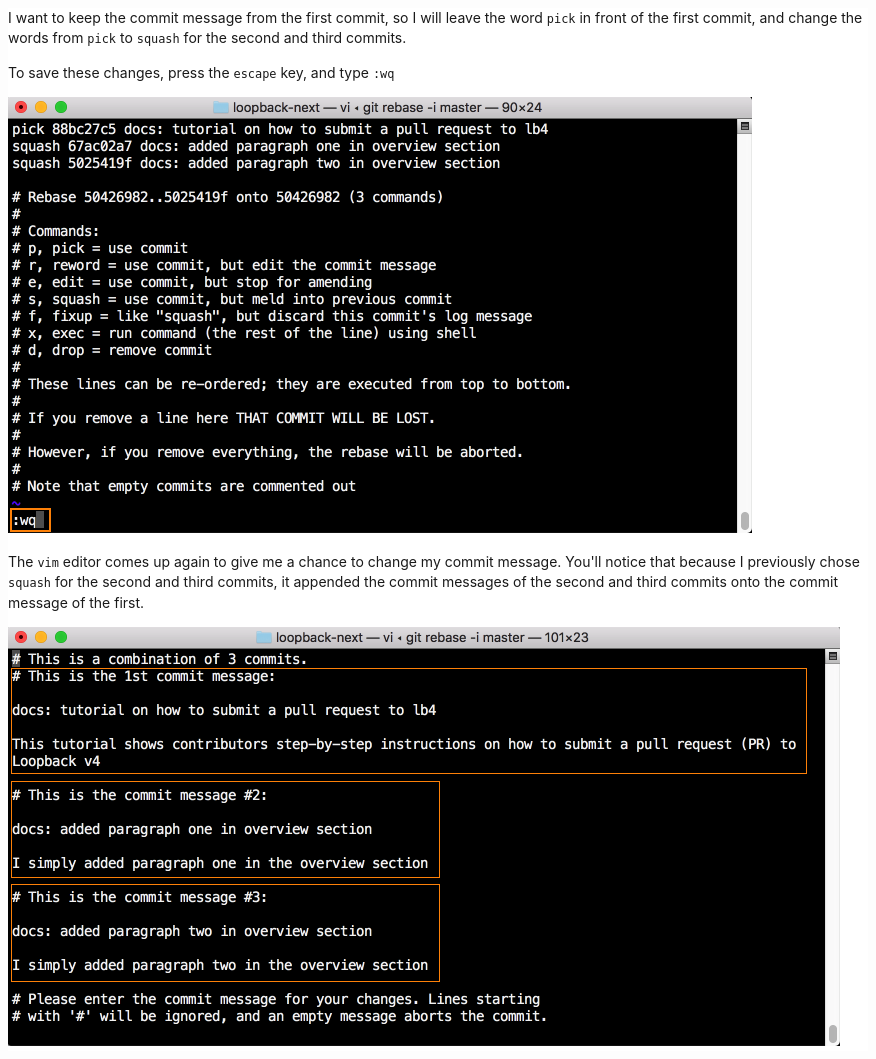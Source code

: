 I want to keep the commit message from the first commit, so I will leave the
word `pick` in front of the first commit, and change the words from `pick` to
`squash` for the second and third commits.

To save these changes, press the `escape` key, and type `:wq`

![submit_pr_squash_commits_4.png](./imgs/submit_pr_squash_commits_4.png)

The `vim` editor comes up again to give me a chance to change my commit message.
You'll notice that because I previously chose `squash` for the second and third
commits, it appended the commit messages of the second and third commits onto
the commit message of the first.

![submit_pr_squash_commits_5.png](./imgs/submit_pr_squash_commits_5.png)
